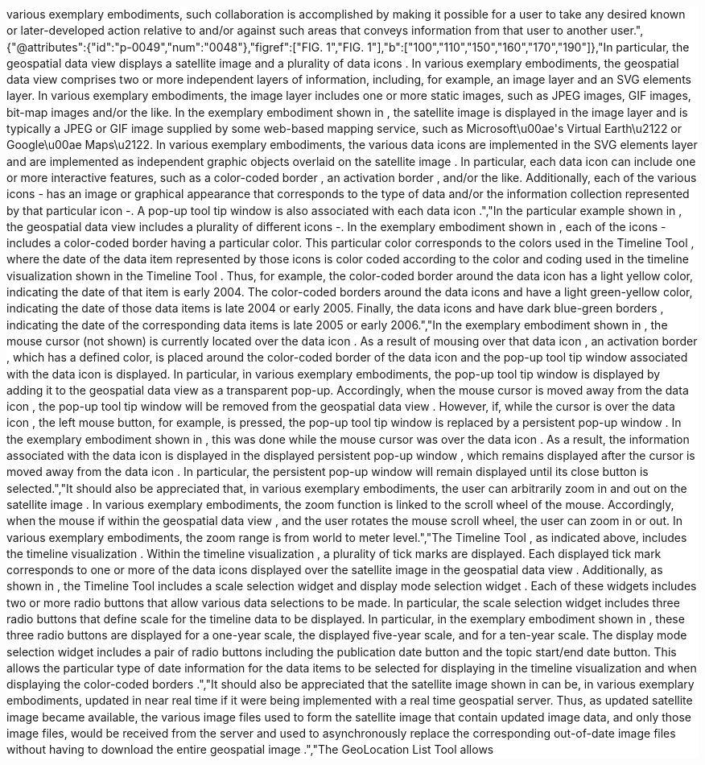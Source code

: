 various exemplary embodiments, such collaboration is accomplished by making it possible for a user to take any desired known or later-developed action relative to and\/or against such areas that conveys information from that user to another user.",{"@attributes":{"id":"p-0049","num":"0048"},"figref":["FIG. 1","FIG. 1"],"b":["100","110","150","160","170","190"]},"In particular, the geospatial data view  displays a satellite image  and a plurality of data icons . In various exemplary embodiments, the geospatial data view  comprises two or more independent layers of information, including, for example, an image layer and an SVG elements layer. In various exemplary embodiments, the image layer includes one or more static images, such as JPEG images, GIF images, bit-map images and\/or the like. In the exemplary embodiment shown in , the satellite image  is displayed in the image layer and is typically a JPEG or GIF image supplied by some web-based mapping service, such as Microsoft\u00ae's Virtual Earth\u2122 or Google\u00ae Maps\u2122. In various exemplary embodiments, the various data icons  are implemented in the SVG elements layer and are implemented as independent graphic objects overlaid on the satellite image . In particular, each data icon  can include one or more interactive features, such as a color-coded border , an activation border , and\/or the like. Additionally, each of the various icons - has an image or graphical appearance that corresponds to the type of data and\/or the information collection represented by that particular icon -. A pop-up tool tip window  is also associated with each data icon .","In the particular example shown in , the geospatial data view  includes a plurality of different icons -. In the exemplary embodiment shown in , each of the icons - includes a color-coded border  having a particular color. This particular color corresponds to the colors used in the Timeline Tool , where the date of the data item represented by those icons is color coded according to the color and coding used in the timeline visualization  shown in the Timeline Tool . Thus, for example, the color-coded border  around the data icon  has a light yellow color, indicating the date of that item is early 2004. The color-coded borders  around the data icons  and  have a light green-yellow color, indicating the date of those data items is late 2004 or early 2005. Finally, the data icons  and  have dark blue-green borders , indicating the date of the corresponding data items is late 2005 or early 2006.","In the exemplary embodiment shown in , the mouse cursor (not shown) is currently located over the data icon . As a result of mousing over that data icon , an activation border , which has a defined color, is placed around the color-coded border  of the data icon  and the pop-up tool tip window  associated with the data icon  is displayed. In particular, in various exemplary embodiments, the pop-up tool tip window  is displayed by adding it to the geospatial data view  as a transparent pop-up. Accordingly, when the mouse cursor is moved away from the data icon , the pop-up tool tip window  will be removed from the geospatial data view . However, if, while the cursor is over the data icon , the left mouse button, for example, is pressed, the pop-up tool tip window  is replaced by a persistent pop-up window . In the exemplary embodiment shown in , this was done while the mouse cursor was over the data icon . As a result, the information associated with the data icon  is displayed in the displayed persistent pop-up window , which remains displayed after the cursor is moved away from the data icon . In particular, the persistent pop-up window  will remain displayed until its close button  is selected.","It should also be appreciated that, in various exemplary embodiments, the user can arbitrarily zoom in and out on the satellite image . In various exemplary embodiments, the zoom function is linked to the scroll wheel of the mouse. Accordingly, when the mouse if within the geospatial data view , and the user rotates the mouse scroll wheel, the user can zoom in or out. In various exemplary embodiments, the zoom range is from world to meter level.","The Timeline Tool , as indicated above, includes the timeline visualization . Within the timeline visualization , a plurality of tick marks  are displayed. Each displayed tick mark  corresponds to one or more of the data icons  displayed over the satellite image  in the geospatial data view . Additionally, as shown in , the Timeline Tool  includes a scale selection widget  and display mode selection widget . Each of these widgets includes two or more radio buttons that allow various data selections to be made. In particular, the scale selection widget  includes three radio buttons that define scale for the timeline data to be displayed. In particular, in the exemplary embodiment shown in , these three radio buttons are displayed for a one-year scale, the displayed five-year scale, and for a ten-year scale. The display mode selection widget  includes a pair of radio buttons including the publication date button and the topic start\/end date button. This allows the particular type of date information for the data items to be selected for displaying in the timeline visualization  and when displaying the color-coded borders .","It should also be appreciated that the satellite image  shown in  can be, in various exemplary embodiments, updated in near real time if it were being implemented with a real time geospatial server. Thus, as updated satellite image became available, the various image files used to form the satellite image  that contain updated image data, and only those image files, would be received from the server and used to asynchronously replace the corresponding out-of-date image files without having to download the entire geospatial image .","The GeoLocation List Tool  allows